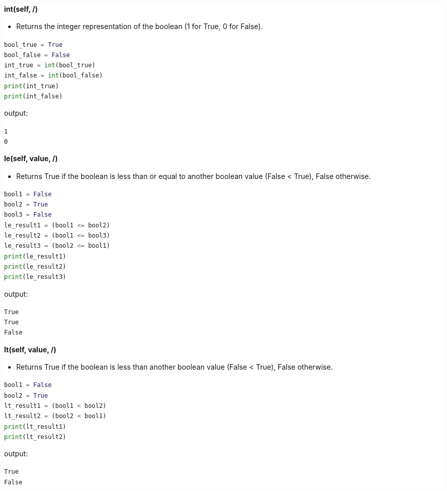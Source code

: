 **__int__(self, /)**

* Returns the integer representation of the boolean (1 for True, 0 for False).
```python
bool_true = True
bool_false = False
int_true = int(bool_true)
int_false = int(bool_false)
print(int_true)
print(int_false)
```
output:
```
1
0
```

**__le__(self, value, /)**

* Returns True if the boolean is less than or equal to another boolean value (False < True), False otherwise.
```python
bool1 = False
bool2 = True
bool3 = False
le_result1 = (bool1 <= bool2)
le_result2 = (bool1 <= bool3)
le_result3 = (bool2 <= bool1)
print(le_result1)
print(le_result2)
print(le_result3)
```
output:
```
True
True
False
```

**__lt__(self, value, /)**

* Returns True if the boolean is less than another boolean value (False < True), False otherwise.
```python
bool1 = False
bool2 = True
lt_result1 = (bool1 < bool2)
lt_result2 = (bool2 < bool1)
print(lt_result1)
print(lt_result2)
```
output:
```
True
False
```
